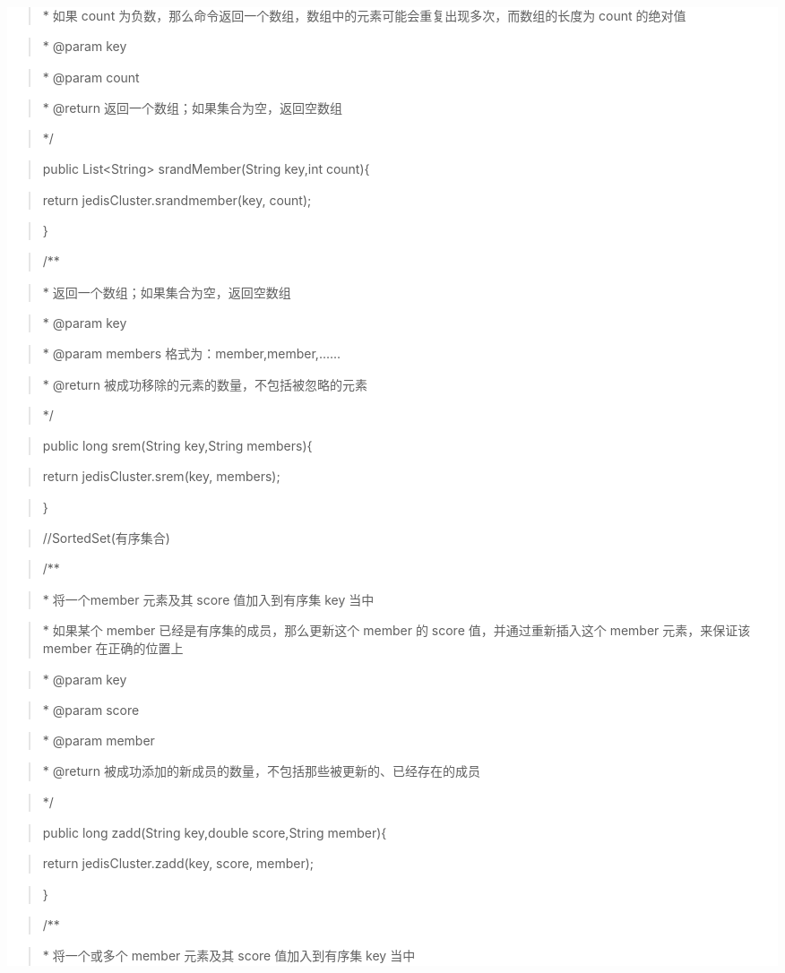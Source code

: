 >   \* 如果 count
>   为负数，那么命令返回一个数组，数组中的元素可能会重复出现多次，而数组的长度为
>   count 的绝对值

>   \* \@param key

>   \* \@param count

>   \* \@return 返回一个数组；如果集合为空，返回空数组

>   \*/

>   public List\<String\> srandMember(String key,int count){

>   return jedisCluster.srandmember(key, count);

>   }

>   /\*\*

>   \* 返回一个数组；如果集合为空，返回空数组

>   \* \@param key

>   \* \@param members 格式为：member,member,......

>   \* \@return 被成功移除的元素的数量，不包括被忽略的元素

>   \*/

>   public long srem(String key,String members){

>   return jedisCluster.srem(key, members);

>   }

>   //SortedSet(有序集合)

>   /\*\*

>   \* 将一个member 元素及其 score 值加入到有序集 key 当中

>   \* 如果某个 member 已经是有序集的成员，那么更新这个 member 的 score
>   值，并通过重新插入这个 member 元素，来保证该 member 在正确的位置上

>   \* \@param key

>   \* \@param score

>   \* \@param member

>   \* \@return 被成功添加的新成员的数量，不包括那些被更新的、已经存在的成员

>   \*/

>   public long zadd(String key,double score,String member){

>   return jedisCluster.zadd(key, score, member);

>   }

>   /\*\*

>   \* 将一个或多个 member 元素及其 score 值加入到有序集 key 当中
